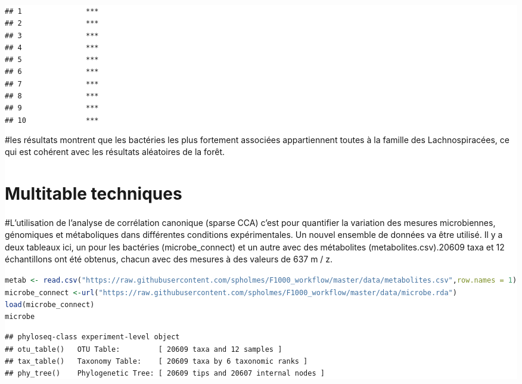     ## 1               ***
    ## 2               ***
    ## 3               ***
    ## 4               ***
    ## 5               ***
    ## 6               ***
    ## 7               ***
    ## 8               ***
    ## 9               ***
    ## 10              ***

\#les résultats montrent que les bactéries les plus fortement associées
appartiennent toutes à la famille des Lachnospiracées, ce qui est
cohérent avec les résultats aléatoires de la forêt.

# Multitable techniques

\#L’utilisation de l’analyse de corrélation canonique (sparse CCA) c’est
pour quantifier la variation des mesures microbiennes, génomiques et
métaboliques dans différentes conditions expérimentales. Un nouvel
ensemble de données va être utilisé. Il y a deux tableaux ici, un pour
les bactéries (microbe\_connect) et un autre avec des métabolites
(metabolites.csv).20609 taxa et 12 échantillons ont été obtenus, chacun
avec des mesures à des valeurs de 637 m / z.

``` r
metab <- read.csv("https://raw.githubusercontent.com/spholmes/F1000_workflow/master/data/metabolites.csv",row.names = 1)
microbe_connect <-url("https://raw.githubusercontent.com/spholmes/F1000_workflow/master/data/microbe.rda")
load(microbe_connect)
microbe
```

    ## phyloseq-class experiment-level object
    ## otu_table()   OTU Table:         [ 20609 taxa and 12 samples ]
    ## tax_table()   Taxonomy Table:    [ 20609 taxa by 6 taxonomic ranks ]
    ## phy_tree()    Phylogenetic Tree: [ 20609 tips and 20607 internal nodes ]

